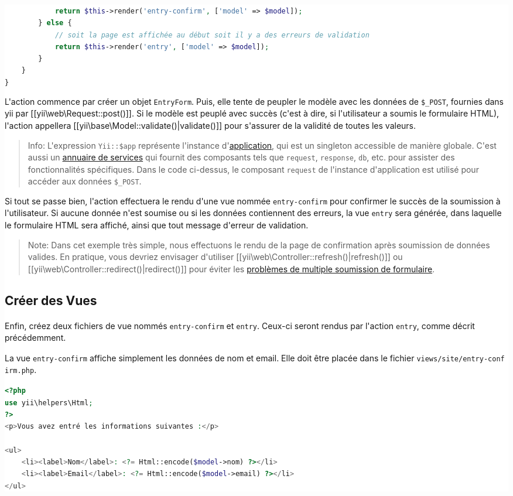 ```php
            return $this->render('entry-confirm', ['model' => $model]);
        } else {
            // soit la page est affichée au début soit il y a des erreurs de validation
            return $this->render('entry', ['model' => $model]);
        }
    }
}
```

L'action commence par créer un objet `EntryForm`. Puis, elle tente de peupler le modèle avec les données de `$_POST`,
fournies dans yii par [[yii\web\Request::post()]].
Si le modèle est peuplé avec succès (c'est à dire, si l'utilisateur a soumis le formulaire HTML), l'action appellera
[[yii\base\Model::validate()|validate()]] pour s'assurer de la validité de toutes les valeurs.

> Info: L'expression `Yii::$app` représente l'instance d'[application](structure-applications.md), qui est un singleton
accessible de manière globale. C'est aussi un [annuaire de services](concept-service-locator.md) qui  fournit des
composants tels que `request`, `response`, `db`, etc. pour assister des fonctionnalités spécifiques. Dans le code 
ci-dessus, le composant `request` de l'instance d'application est utilisé pour accéder aux données `$_POST`.

Si tout se passe bien, l'action effectuera le rendu d'une vue nommée `entry-confirm` pour confirmer le succès de la 
soumission à l'utilisateur. Si aucune donnée n'est soumise ou si les données contiennent des erreurs, la vue `entry` 
sera générée, dans laquelle le formulaire HTML sera affiché, ainsi que tout message d'erreur de validation.

> Note: Dans cet exemple très simple, nous effectuons le rendu de la page de confirmation après soumission de données
valides. En pratique, vous devriez envisager d'utiliser [[yii\web\Controller::refresh()|refresh()]] ou 
[[yii\web\Controller::redirect()|redirect()]] pour éviter les 
[problèmes de multiple soumission de formulaire](https://fr.wikipedia.org/wiki/Post-Redirect-Get).


Créer des Vues <span id="creating-views"></span>
--------------

Enfin, créez deux fichiers de vue nommés `entry-confirm` et `entry`. Ceux-ci seront rendus par l'action `entry`,
comme décrit précédemment.

La vue `entry-confirm` affiche simplement les données de nom et email. Elle doit être placée dans le fichier 
`views/site/entry-confirm.php`.

```php
<?php
use yii\helpers\Html;
?>
<p>Vous avez entré les informations suivantes :</p>

<ul>
    <li><label>Nom</label>: <?= Html::encode($model->nom) ?></li>
    <li><label>Email</label>: <?= Html::encode($model->email) ?></li>
</ul>
```
